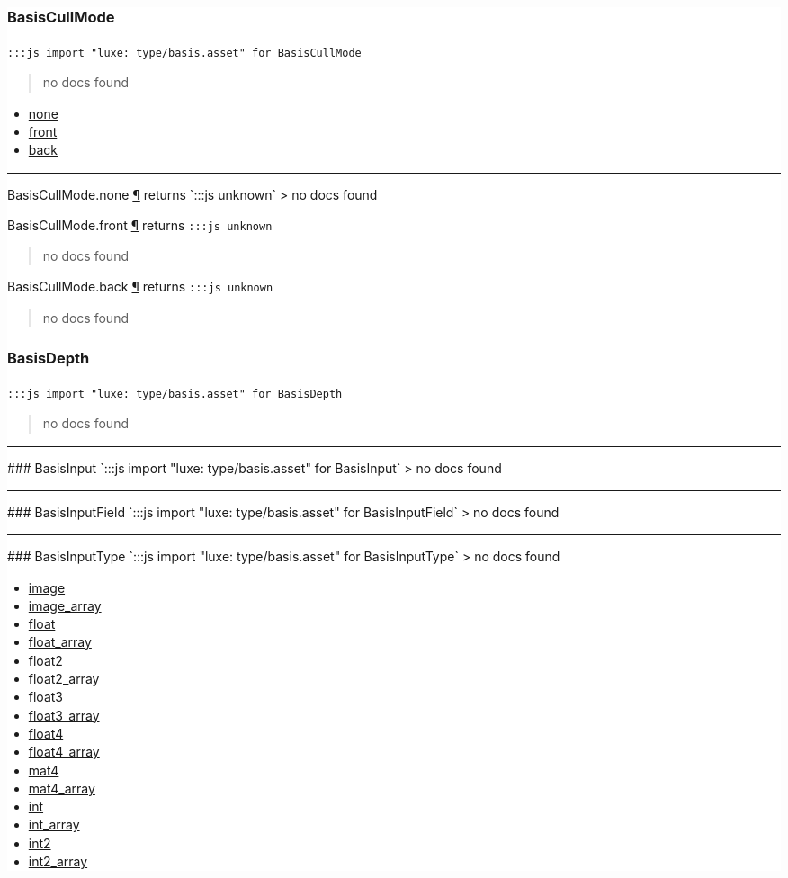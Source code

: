 ### BasisCullMode
`:::js import "luxe: type/basis.asset" for BasisCullMode`
> no docs found

- [none](#BasisCullMode.none)
- [front](#BasisCullMode.front)
- [back](#BasisCullMode.back)

<hr/>
<endpoint module="luxe: type/basis.asset" class="BasisCullMode" signature="none"></endpoint>
<signature id="BasisCullMode.none">BasisCullMode.none
<a class="headerlink" href="#BasisCullMode.none" title="Permanent link">¶</a></signature>
<span class='api_ret'>returns</span> `:::js unknown`
> no docs found   

<endpoint module="luxe: type/basis.asset" class="BasisCullMode" signature="front"></endpoint>
<signature id="BasisCullMode.front">BasisCullMode.front
<a class="headerlink" href="#BasisCullMode.front" title="Permanent link">¶</a></signature>
<span class='api_ret'>returns</span> `:::js unknown`
> no docs found   

<endpoint module="luxe: type/basis.asset" class="BasisCullMode" signature="back"></endpoint>
<signature id="BasisCullMode.back">BasisCullMode.back
<a class="headerlink" href="#BasisCullMode.back" title="Permanent link">¶</a></signature>
<span class='api_ret'>returns</span> `:::js unknown`
> no docs found   

### BasisDepth
`:::js import "luxe: type/basis.asset" for BasisDepth`
> no docs found


<hr/>
### BasisInput
`:::js import "luxe: type/basis.asset" for BasisInput`
> no docs found


<hr/>
### BasisInputField
`:::js import "luxe: type/basis.asset" for BasisInputField`
> no docs found


<hr/>
### BasisInputType
`:::js import "luxe: type/basis.asset" for BasisInputType`
> no docs found

- [image](#BasisInputType.image)
- [image_array](#BasisInputType.image_array)
- [float](#BasisInputType.float)
- [float_array](#BasisInputType.float_array)
- [float2](#BasisInputType.float2)
- [float2_array](#BasisInputType.float2_array)
- [float3](#BasisInputType.float3)
- [float3_array](#BasisInputType.float3_array)
- [float4](#BasisInputType.float4)
- [float4_array](#BasisInputType.float4_array)
- [mat4](#BasisInputType.mat4)
- [mat4_array](#BasisInputType.mat4_array)
- [int](#BasisInputType.int)
- [int_array](#BasisInputType.int_array)
- [int2](#BasisInputType.int2)
- [int2_array](#BasisInputType.int2_array)